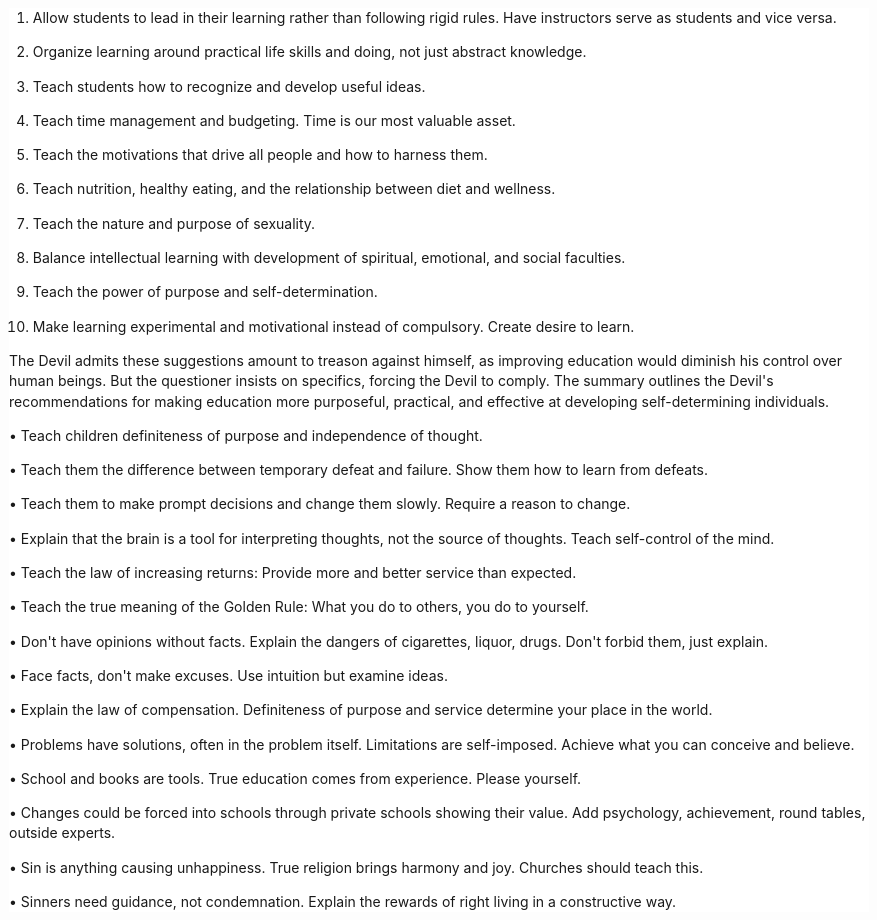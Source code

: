 1. Allow students to lead in their learning rather than following rigid rules. Have instructors serve as students and vice versa.

2. Organize learning around practical life skills and doing, not just abstract knowledge. 

3. Teach students how to recognize and develop useful ideas.

4. Teach time management and budgeting. Time is our most valuable asset.

5. Teach the motivations that drive all people and how to harness them.  

6. Teach nutrition, healthy eating, and the relationship between diet and wellness.

7. Teach the nature and purpose of sexuality. 

8. Balance intellectual learning with development of spiritual, emotional, and social faculties.

9. Teach the power of purpose and self-determination. 

10. Make learning experimental and motivational instead of compulsory. Create desire to learn.

The Devil admits these suggestions amount to treason against himself, as improving education would diminish his control over human beings. But the questioner insists on specifics, forcing the Devil to comply. The summary outlines the Devil's recommendations for making education more purposeful, practical, and effective at developing self-determining individuals.

 

• Teach children definiteness of purpose and independence of thought.  

• Teach them the difference between temporary defeat and failure. Show them how to learn from defeats.

• Teach them to make prompt decisions and change them slowly. Require a reason to change.

• Explain that the brain is a tool for interpreting thoughts, not the source of thoughts. Teach self-control of the mind.

• Teach the law of increasing returns: Provide more and better service than expected. 

• Teach the true meaning of the Golden Rule: What you do to others, you do to yourself.

• Don't have opinions without facts. Explain the dangers of cigarettes, liquor, drugs. Don't forbid them, just explain.

• Face facts, don't make excuses. Use intuition but examine ideas.

• Explain the law of compensation. Definiteness of purpose and service determine your place in the world. 

• Problems have solutions, often in the problem itself. Limitations are self-imposed. Achieve what you can conceive and believe.

• School and books are tools. True education comes from experience. Please yourself.

• Changes could be forced into schools through private schools showing their value. Add psychology, achievement, round tables, outside experts.

• Sin is anything causing unhappiness. True religion brings harmony and joy. Churches should teach this.

• Sinners need guidance, not condemnation. Explain the rewards of right living in a constructive way.
